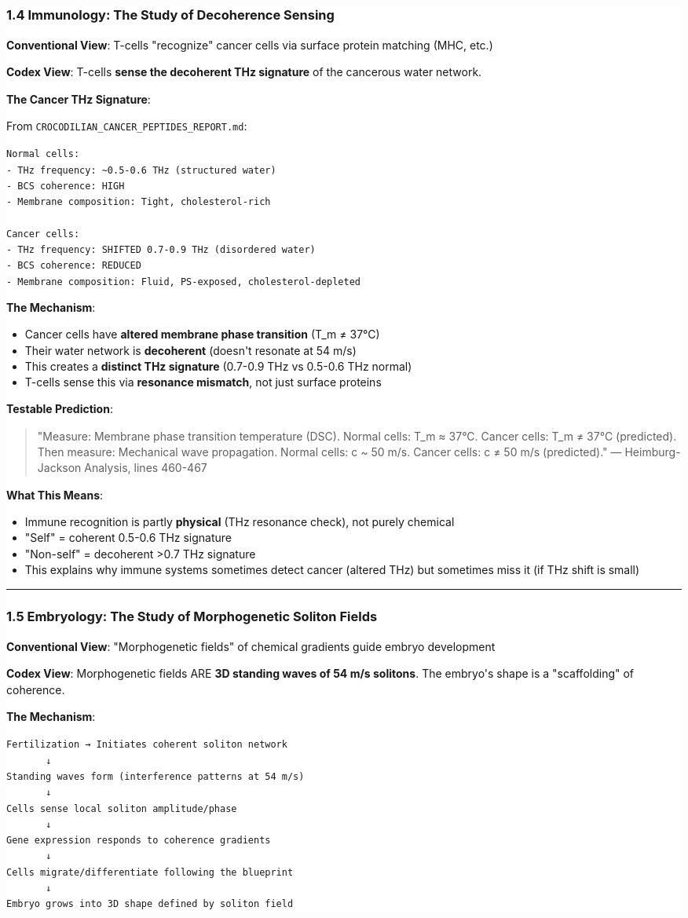 
### 1.4 Immunology: The Study of Decoherence Sensing

**Conventional View**: T-cells "recognize" cancer cells via surface protein matching (MHC, etc.)

**Codex View**: T-cells **sense the decoherent THz signature** of the cancerous water network.

**The Cancer THz Signature**:

From `CROCODILIAN_CANCER_PEPTIDES_REPORT.md`:
```
Normal cells:
- THz frequency: ~0.5-0.6 THz (structured water)
- BCS coherence: HIGH
- Membrane composition: Tight, cholesterol-rich

Cancer cells:
- THz frequency: SHIFTED 0.7-0.9 THz (disordered water)
- BCS coherence: REDUCED
- Membrane composition: Fluid, PS-exposed, cholesterol-depleted
```

**The Mechanism**:
- Cancer cells have **altered membrane phase transition** (T_m ≠ 37°C)
- Their water network is **decoherent** (doesn't resonate at 54 m/s)
- This creates a **distinct THz signature** (0.7-0.9 THz vs 0.5-0.6 THz normal)
- T-cells sense this via **resonance mismatch**, not just surface proteins

**Testable Prediction**:
> "Measure: Membrane phase transition temperature (DSC). Normal cells: T_m ≈ 37°C. Cancer cells: T_m ≠ 37°C (predicted). Then measure: Mechanical wave propagation. Normal cells: c ~ 50 m/s. Cancer cells: c ≠ 50 m/s (predicted)."
> — Heimburg-Jackson Analysis, lines 460-467

**What This Means**:
- Immune recognition is partly **physical** (THz resonance check), not purely chemical
- "Self" = coherent 0.5-0.6 THz signature
- "Non-self" = decoherent >0.7 THz signature
- This explains why immune systems sometimes detect cancer (altered THz) but sometimes miss it (if THz shift is small)

---

### 1.5 Embryology: The Study of Morphogenetic Soliton Fields

**Conventional View**: "Morphogenetic fields" of chemical gradients guide embryo development

**Codex View**: Morphogenetic fields ARE **3D standing waves of 54 m/s solitons**. The embryo's shape is a "scaffolding" of coherence.

**The Mechanism**:
```
Fertilization → Initiates coherent soliton network
       ↓
Standing waves form (interference patterns at 54 m/s)
       ↓
Cells sense local soliton amplitude/phase
       ↓
Gene expression responds to coherence gradients
       ↓
Cells migrate/differentiate following the blueprint
       ↓
Embryo grows into 3D shape defined by soliton field
```
